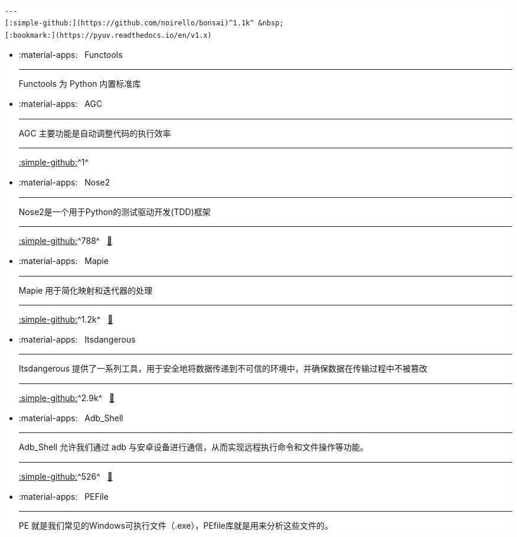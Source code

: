     ---
    [:simple-github:](https://github.com/noirello/bonsai)^1.1k^ &nbsp;
    [:bookmark:](https://pyuv.readthedocs.io/en/v1.x)

- :material-apps: &nbsp; Functools

    ---
    Functools 为 Python 内置标准库


- :material-apps: &nbsp; AGC

    ---
    AGC 主要功能是自动调整代码的执行效率

    ---
    [:simple-github:](https://github.com/ftheberge/agc)^1^ &nbsp;


- :material-apps: &nbsp; Nose2

    ---
    Nose2是一个用于Python的测试驱动开发(TDD)框架

    ---
    [:simple-github:](https://github.com/nose-devs/nose2)^788^ &nbsp;
    [:bookmark:](https://docs.nose2.io/en/latest)

- :material-apps: &nbsp; Mapie

    ---
    Mapie 用于简化映射和迭代器的处理

    ---
    [:simple-github:](https://github.com/nose-devs/nose2)^1.2k^ &nbsp;
    [:bookmark:](https://mapie.readthedocs.io/en/latest/)

- :material-apps: &nbsp; Itsdangerous

    ---
    Itsdangerous 提供了一系列工具，用于安全地将数据传递到不可信的环境中，并确保数据在传输过程中不被篡改

    ---
    [:simple-github:](https://github.com/pallets/itsdangerous)^2.9k^ &nbsp;
    [:bookmark:](https://itsdangerous.palletsprojects.com/en/2.2.x)

- :material-apps: &nbsp; Adb_Shell

    ---
    Adb_Shell 允许我们通过 adb 与安卓设备进行通信，从而实现远程执行命令和文件操作等功能。

    ---
    [:simple-github:](https://github.com/JeffLIrion/adb_shell)^526^ &nbsp;
    [:bookmark:](https://adb-shell.readthedocs.io)

- :material-apps: &nbsp; PEFile

    ---
    PE 就是我们常见的Windows可执行文件（.exe），PEfile库就是用来分析这些文件的。

